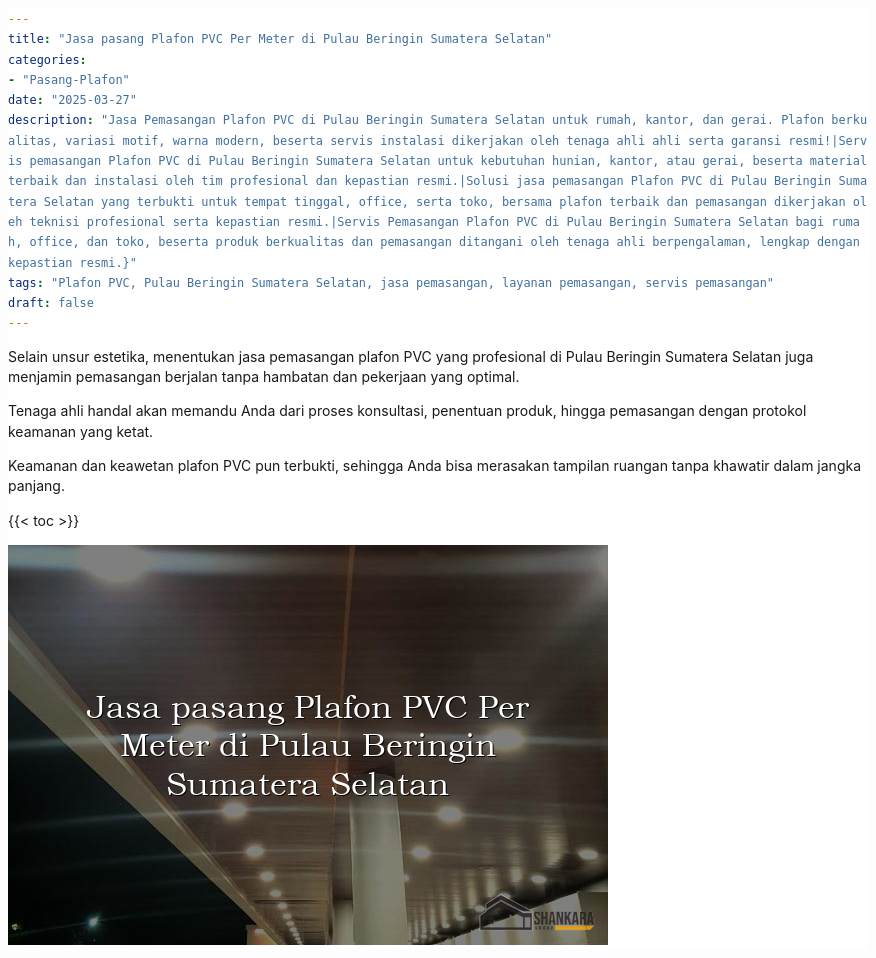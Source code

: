 ```yaml
---
title: "Jasa pasang Plafon PVC Per Meter di Pulau Beringin Sumatera Selatan"
categories: 
- "Pasang-Plafon"
date: "2025-03-27"
description: "Jasa Pemasangan Plafon PVC di Pulau Beringin Sumatera Selatan untuk rumah, kantor, dan gerai. Plafon berkualitas, variasi motif, warna modern, beserta servis instalasi dikerjakan oleh tenaga ahli ahli serta garansi resmi!|Servis pemasangan Plafon PVC di Pulau Beringin Sumatera Selatan untuk kebutuhan hunian, kantor, atau gerai, beserta material terbaik dan instalasi oleh tim profesional dan kepastian resmi.|Solusi jasa pemasangan Plafon PVC di Pulau Beringin Sumatera Selatan yang terbukti untuk tempat tinggal, office, serta toko, bersama plafon terbaik dan pemasangan dikerjakan oleh teknisi profesional serta kepastian resmi.|Servis Pemasangan Plafon PVC di Pulau Beringin Sumatera Selatan bagi rumah, office, dan toko, beserta produk berkualitas dan pemasangan ditangani oleh tenaga ahli berpengalaman, lengkap dengan kepastian resmi.}"
tags: "Plafon PVC, Pulau Beringin Sumatera Selatan, jasa pemasangan, layanan pemasangan, servis pemasangan"
draft: false
---
```


Selain unsur estetika, menentukan jasa pemasangan plafon PVC yang profesional di Pulau Beringin Sumatera Selatan juga menjamin pemasangan berjalan tanpa hambatan dan pekerjaan yang optimal.

Tenaga ahli handal akan memandu Anda dari proses konsultasi, penentuan produk, hingga pemasangan dengan protokol keamanan yang ketat.

Keamanan dan keawetan plafon PVC pun terbukti, sehingga Anda bisa merasakan tampilan ruangan tanpa khawatir dalam jangka panjang.

{{< toc >}}

![Jasa pasang Plafon PVC Per Meter di Pulau Beringin Sumatera Selatan](/images/Pasang-Plafon/Jasa-pasang-Plafon-PVC-Per-Meter-di-Pulau-Beringin-Sumatera-Selatan.png)
